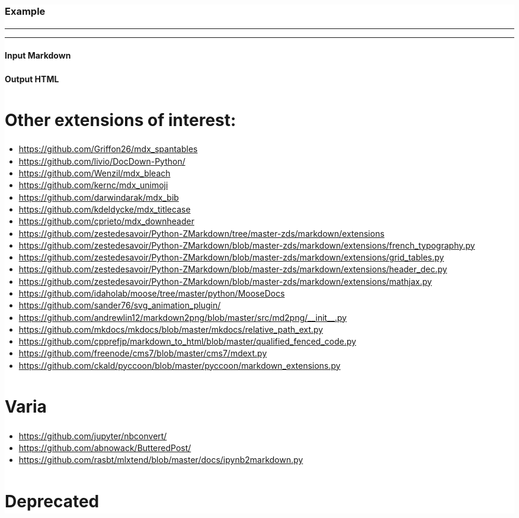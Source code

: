 ### Example

---



---

#### Input Markdown

````markdown
````

#### Output HTML

````html
````




# Other extensions of interest:

* https://github.com/Griffon26/mdx_spantables
* https://github.com/livio/DocDown-Python/
* https://github.com/Wenzil/mdx_bleach
* https://github.com/kernc/mdx_unimoji
* https://github.com/darwindarak/mdx_bib
* https://github.com/kdeldycke/mdx_titlecase
* https://github.com/cprieto/mdx_downheader
* https://github.com/zestedesavoir/Python-ZMarkdown/tree/master-zds/markdown/extensions
* https://github.com/zestedesavoir/Python-ZMarkdown/blob/master-zds/markdown/extensions/french_typography.py
* https://github.com/zestedesavoir/Python-ZMarkdown/blob/master-zds/markdown/extensions/grid_tables.py
* https://github.com/zestedesavoir/Python-ZMarkdown/blob/master-zds/markdown/extensions/header_dec.py
* https://github.com/zestedesavoir/Python-ZMarkdown/blob/master-zds/markdown/extensions/mathjax.py
* https://github.com/idaholab/moose/tree/master/python/MooseDocs
* https://github.com/sander76/svg_animation_plugin/
* https://github.com/andrewlin12/markdown2png/blob/master/src/md2png/__init__.py
* https://github.com/mkdocs/mkdocs/blob/master/mkdocs/relative_path_ext.py
* https://github.com/cpprefjp/markdown_to_html/blob/master/qualified_fenced_code.py
* https://github.com/freenode/cms7/blob/master/cms7/mdext.py
* https://github.com/ckald/pyccoon/blob/master/pyccoon/markdown_extensions.py


# Varia

* https://github.com/jupyter/nbconvert/
* https://github.com/abnowack/ButteredPost/
* https://github.com/rasbt/mlxtend/blob/master/docs/ipynb2markdown.py

# Deprecated
